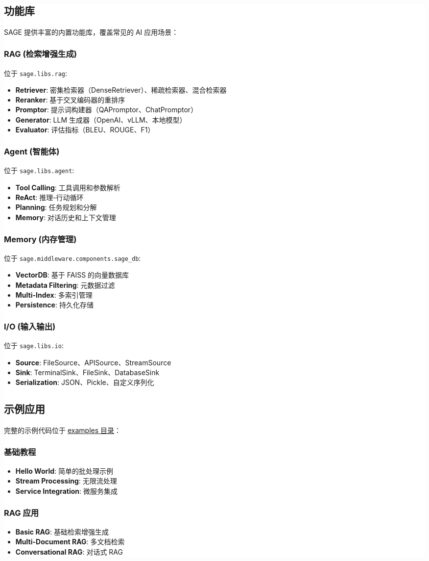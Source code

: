 ## 功能库

SAGE 提供丰富的内置功能库，覆盖常见的 AI 应用场景：

### RAG (检索增强生成)

位于 `sage.libs.rag`:

- **Retriever**: 密集检索器（DenseRetriever）、稀疏检索器、混合检索器
- **Reranker**: 基于交叉编码器的重排序
- **Promptor**: 提示词构建器（QAPromptor、ChatPromptor）
- **Generator**: LLM 生成器（OpenAI、vLLM、本地模型）
- **Evaluator**: 评估指标（BLEU、ROUGE、F1）

### Agent (智能体)

位于 `sage.libs.agent`:

- **Tool Calling**: 工具调用和参数解析
- **ReAct**: 推理-行动循环
- **Planning**: 任务规划和分解
- **Memory**: 对话历史和上下文管理

### Memory (内存管理)

位于 `sage.middleware.components.sage_db`:

- **VectorDB**: 基于 FAISS 的向量数据库
- **Metadata Filtering**: 元数据过滤
- **Multi-Index**: 多索引管理
- **Persistence**: 持久化存储

### I/O (输入输出)

位于 `sage.libs.io`:

- **Source**: FileSource、APISource、StreamSource
- **Sink**: TerminalSink、FileSink、DatabaseSink
- **Serialization**: JSON、Pickle、自定义序列化

## 示例应用

完整的示例代码位于 [examples 目录](https://github.com/intellistream/SAGE/tree/main-dev/examples)：

### 基础教程

- **Hello World**: 简单的批处理示例
- **Stream Processing**: 无限流处理
- **Service Integration**: 微服务集成

### RAG 应用

- **Basic RAG**: 基础检索增强生成
- **Multi-Document RAG**: 多文档检索
- **Conversational RAG**: 对话式 RAG
